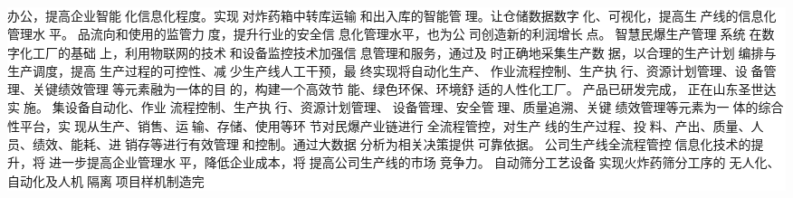 办公，提高企业智能
化信息化程度。实现
对炸药箱中转库运输
和出入库的智能管
理。让仓储数据数字
化、可视化，提高生
产线的信息化管理水
平。
品流向和使用的监管力
度，提升行业的安全信
息化管理水平，也为公
司创造新的利润增长
点。
智慧民爆生产管理
系统
在数字化工厂的基础
上，利用物联网的技术
和设备监控技术加强信
息管理和服务，通过及
时正确地采集生产数
据，以合理的生产计划
编排与生产调度，提高
生产过程的可控性、减
少生产线人工干预，最
终实现将自动化生产、
作业流程控制、生产执
行、资源计划管理、设
备管理、关键绩效管理
等元素融为一体的目
的，构建一个高效节
能、绿色环保、环境舒
适的人性化工厂。
产品已研发完成，
正在山东圣世达实
施。
集设备自动化、作业
流程控制、生产执
行、资源计划管理、
设备管理、安全管
理、质量追溯、关键
绩效管理等元素为一
体的综合性平台，实
现从生产、销售、运
输、存储、使用等环
节对民爆产业链进行
全流程管控，对生产
线的生产过程、投
料、产出、质量、人
员、绩效、能耗、进
销存等进行有效管理
和控制。通过大数据
分析为相关决策提供
可靠依据。
公司生产线全流程管控
信息化技术的提升，将
进一步提高企业管理水
平，降低企业成本，将
提高公司生产线的市场
竞争力。
自动筛分工艺设备
实现火炸药筛分工序的
无人化、自动化及人机
隔离
项目样机制造完